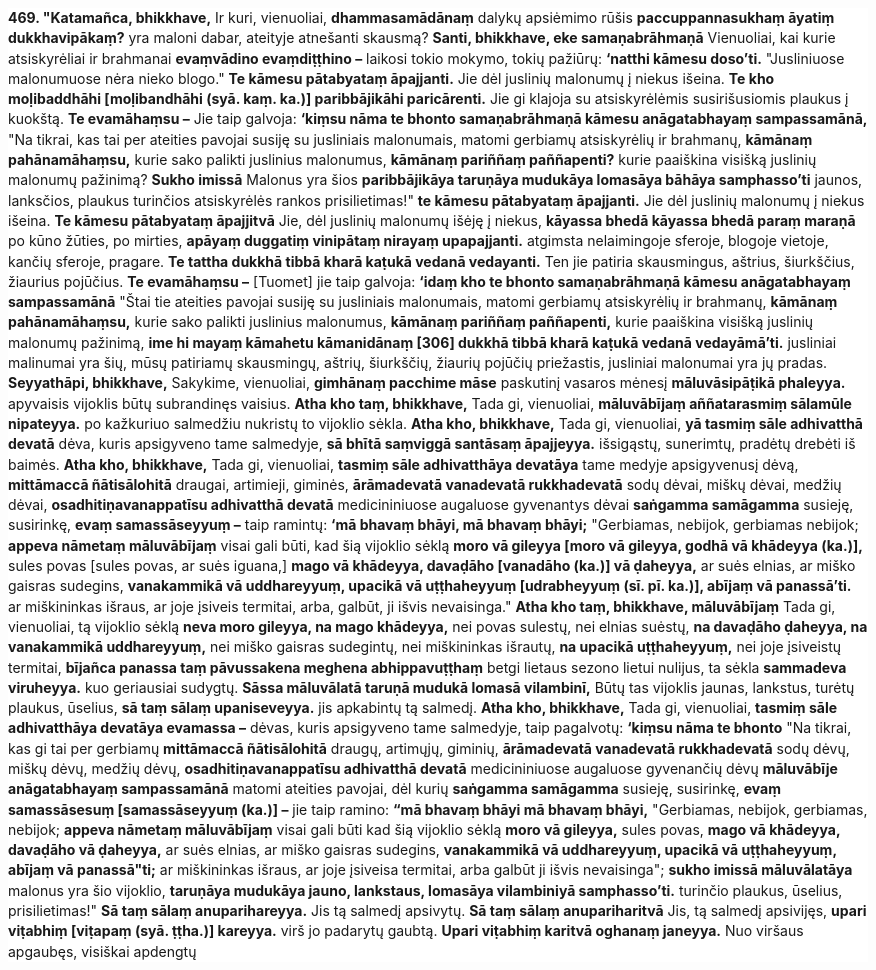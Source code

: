 **469. "Katamañca, bhikkhave,** Ir kuri, vienuoliai, **dhammasamādānaṃ** dalykų apsiėmimo rūšis **paccuppannasukhaṃ āyatiṃ dukkhavipākaṃ?** yra maloni dabar, ateityje atnešanti skausmą? **Santi, bhikkhave, eke samaṇabrāhmaṇā** Vienuoliai, kai kurie atsiskyrėliai ir brahmanai  **evaṃvādino evaṃdiṭṭhino –** laikosi tokio mokymo, tokių pažiūrų: **‘natthi kāmesu doso’ti.** "Jusliniuose malonumuose nėra nieko blogo." **Te kāmesu pātabyataṃ āpajjanti.** Jie dėl juslinių malonumų į niekus išeina. **Te kho moḷibaddhāhi [moḷibandhāhi (syā. kaṃ. ka.)] paribbājikāhi paricārenti.** Jie gi klajoja su atsiskyrėlėmis susirišusiomis plaukus į kuokštą. **Te evamāhaṃsu –** Jie taip galvoja: **‘kiṃsu nāma te bhonto samaṇabrāhmaṇā kāmesu anāgatabhayaṃ sampassamānā,** "Na tikrai, kas tai per ateities pavojai susiję su jusliniais malonumais, matomi gerbiamų atsiskyrėlių ir brahmanų, **kāmānaṃ pahānamāhaṃsu,** kurie sako palikti juslinius malonumus, **kāmānaṃ pariññaṃ paññapenti?** kurie paaiškina visišką juslinių malonumų pažinimą? **Sukho imissā** Malonus yra šios **paribbājikāya taruṇāya mudukāya lomasāya bāhāya samphasso’ti** jaunos, lanksčios, plaukus turinčios atsiskyrėlės rankos prisilietimas!" **te kāmesu pātabyataṃ āpajjanti.** Jie dėl juslinių malonumų į niekus išeina. **Te kāmesu pātabyataṃ āpajjitvā** Jie, dėl juslinių malonumų išėję į niekus, **kāyassa bhedā kāyassa bhedā paraṃ maraṇā** po kūno žūties, po mirties, **apāyaṃ duggatiṃ vinipātaṃ nirayaṃ upapajjanti.** atgimsta nelaimingoje sferoje, blogoje vietoje, kančių sferoje, pragare. **Te tattha dukkhā tibbā kharā kaṭukā vedanā vedayanti.** Ten jie patiria skausmingus, aštrius, šiurkščius, žiaurius pojūčius. **Te evamāhaṃsu –** [Tuomet] jie taip galvoja: **‘idaṃ kho te bhonto samaṇabrāhmaṇā kāmesu anāgatabhayaṃ sampassamānā** "Štai tie ateities pavojai susiję su jusliniais malonumais, matomi gerbiamų atsiskyrėlių ir brahmanų, **kāmānaṃ pahānamāhaṃsu,** kurie sako palikti juslinius malonumus, **kāmānaṃ pariññaṃ paññapenti,** kurie paaiškina visišką juslinių malonumų pažinimą, **ime hi mayaṃ kāmahetu kāmanidānaṃ [306] dukkhā tibbā kharā kaṭukā vedanā vedayāmā’ti.** jusliniai malinumai yra šių, mūsų patiriamų skausmingų, aštrių, šiurkščių, žiaurių pojūčių priežastis, jusliniai malonumai yra jų pradas. **Seyyathāpi, bhikkhave,** Sakykime, vienuoliai, **gimhānaṃ pacchime māse** paskutinį vasaros mėnesį **māluvāsipāṭikā phaleyya.** apyvaisis vijoklis būtų subrandinęs vaisius. **Atha kho taṃ, bhikkhave,** Tada gi, vienuoliai, **māluvābījaṃ aññatarasmiṃ sālamūle nipateyya.** po kažkuriuo salmedžiu nukristų to vijoklio sėkla. **Atha kho, bhikkhave,** Tada gi, vienuoliai, **yā tasmiṃ sāle adhivatthā devatā** dėva, kuris apsigyveno tame salmedyje, **sā bhītā saṃviggā santāsaṃ āpajjeyya.** išsigąstų, sunerimtų, pradėtų drebėti iš baimės. **Atha kho, bhikkhave,** Tada gi, vienuoliai, **tasmiṃ sāle adhivatthāya devatāya** tame medyje apsigyvenusį dėvą, **mittāmaccā ñātisālohitā** draugai, artimieji, giminės, **ārāmadevatā vanadevatā rukkhadevatā** sodų dėvai, miškų dėvai, medžių dėvai, **osadhitiṇavanappatīsu adhivatthā devatā** medicininiuose augaluose gyvenantys dėvai **saṅgamma samāgamma** susieję, susirinkę, **evaṃ samassāseyyuṃ –** taip ramintų: **‘mā bhavaṃ bhāyi, mā bhavaṃ bhāyi;** "Gerbiamas, nebijok, gerbiamas nebijok; **appeva nāmetaṃ māluvābījaṃ** visai gali būti, kad šią vijoklio sėklą **moro vā gileyya [moro vā gileyya, godhā vā khādeyya (ka.)],** sules povas [sules povas, ar suės iguana,] **mago vā khādeyya, davaḍāho [vanadāho (ka.)] vā ḍaheyya,** ar suės elnias, ar miško gaisras sudegins, **vanakammikā vā uddhareyyuṃ, upacikā vā uṭṭhaheyyuṃ [udrabheyyuṃ (sī. pī. ka.)], abījaṃ vā panassā’ti.** ar miškininkas išraus, ar joje įsiveis termitai, arba, galbūt, ji išvis nevaisinga." **Atha kho taṃ, bhikkhave, māluvābījaṃ** Tada gi, vienuoliai, tą vijoklio sėklą **neva moro gileyya, na mago khādeyya,** nei povas sulestų, nei elnias suėstų, **na davaḍāho ḍaheyya, na** **vanakammikā uddhareyyuṃ,** nei miško gaisras sudegintų, nei miškininkas išrautų, **na upacikā uṭṭhaheyyuṃ,** nei joje įsiveistų termitai, **bījañca panassa taṃ pāvussakena meghena abhippavuṭṭhaṃ** betgi lietaus sezono lietui nulijus, ta sėkla **sammadeva viruheyya.** kuo geriausiai sudygtų. **Sāssa māluvālatā taruṇā mudukā lomasā vilambinī,** Būtų tas vijoklis jaunas, lankstus, turėtų plaukus, ūselius, **sā taṃ sālaṃ upaniseveyya.** jis apkabintų tą salmedį. **Atha kho, bhikkhave,** Tada gi, vienuoliai, **tasmiṃ sāle adhivatthāya devatāya evamassa –** dėvas, kuris apsigyveno tame salmedyje, taip pagalvotų: **‘kiṃsu nāma te bhonto** "Na tikrai, kas gi tai per gerbiamų **mittāmaccā ñātisālohitā** draugų, artimųjų, giminių, **ārāmadevatā vanadevatā rukkhadevatā** sodų dėvų, miškų dėvų, medžių dėvų, **osadhitiṇavanappatīsu adhivatthā devatā** medicininiuose augaluose gyvenančių dėvų **māluvābīje anāgatabhayaṃ sampassamānā** matomi ateities pavojai, dėl kurių **saṅgamma samāgamma** susieję, susirinkę, **evaṃ samassāsesuṃ [samassāseyyuṃ (ka.)] –** jie taip ramino: **“mā bhavaṃ bhāyi mā bhavaṃ bhāyi,** "Gerbiamas, nebijok, gerbiamas, nebijok; **appeva nāmetaṃ māluvābījaṃ** visai gali būti kad šią vijoklio sėklą **moro vā gileyya,** sules povas, **mago vā khādeyya, davaḍāho vā ḍaheyya,** ar suės elnias, ar miško gaisras sudegins, **vanakammikā vā uddhareyyuṃ, upacikā vā uṭṭhaheyyuṃ, abījaṃ vā panassā"ti;** ar miškininkas išraus, ar joje įsiveisa termitai, arba galbūt ji išvis nevaisinga"; **sukho imissā māluvālatāya** malonus yra šio vijoklio, **taruṇāya mudukāya jauno, lankstaus, lomasāya vilambiniyā samphasso’ti.** turinčio plaukus, ūselius, prisilietimas!" **Sā taṃ sālaṃ anuparihareyya.** Jis tą salmedį apsivytų. **Sā taṃ sālaṃ anupariharitvā** Jis, tą salmedį apsivijęs, **upari viṭabhiṃ [viṭapaṃ (syā. ṭṭha.)] kareyya.** virš jo padarytų gaubtą. **Upari viṭabhiṃ karitvā oghanaṃ janeyya.** Nuo viršaus apgaubęs, visiškai apdengtų